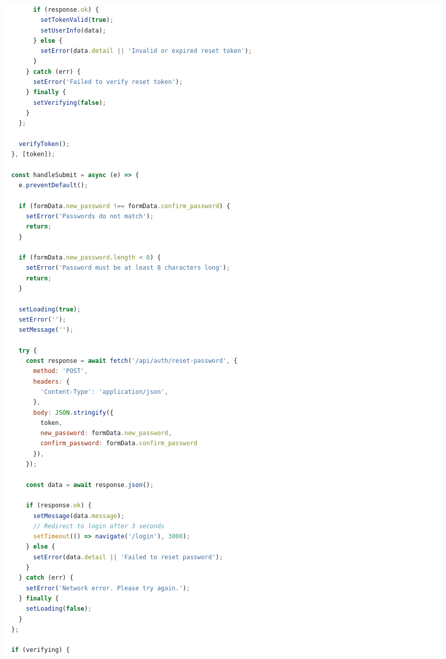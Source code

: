 ```jsx
        if (response.ok) {
          setTokenValid(true);
          setUserInfo(data);
        } else {
          setError(data.detail || 'Invalid or expired reset token');
        }
      } catch (err) {
        setError('Failed to verify reset token');
      } finally {
        setVerifying(false);
      }
    };

    verifyToken();
  }, [token]);

  const handleSubmit = async (e) => {
    e.preventDefault();
    
    if (formData.new_password !== formData.confirm_password) {
      setError('Passwords do not match');
      return;
    }

    if (formData.new_password.length < 8) {
      setError('Password must be at least 8 characters long');
      return;
    }

    setLoading(true);
    setError('');
    setMessage('');

    try {
      const response = await fetch('/api/auth/reset-password', {
        method: 'POST',
        headers: {
          'Content-Type': 'application/json',
        },
        body: JSON.stringify({
          token,
          new_password: formData.new_password,
          confirm_password: formData.confirm_password
        }),
      });

      const data = await response.json();

      if (response.ok) {
        setMessage(data.message);
        // Redirect to login after 3 seconds
        setTimeout(() => navigate('/login'), 3000);
      } else {
        setError(data.detail || 'Failed to reset password');
      }
    } catch (err) {
      setError('Network error. Please try again.');
    } finally {
      setLoading(false);
    }
  };

  if (verifying) {
```